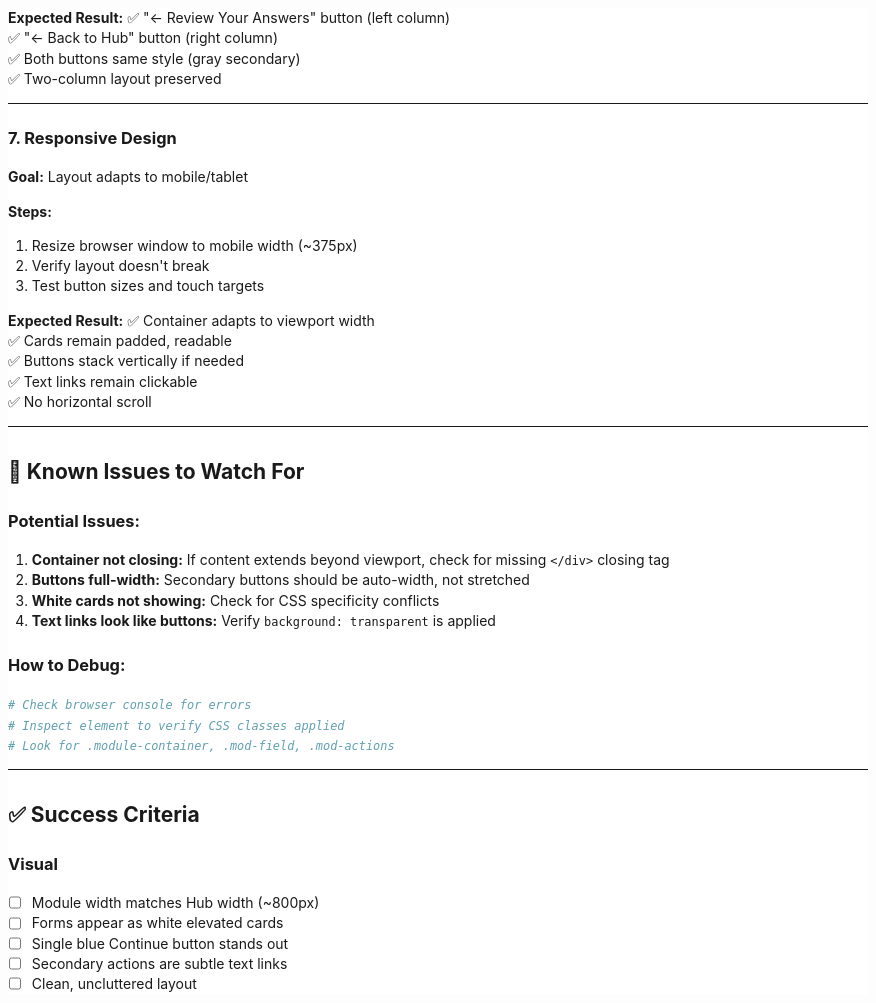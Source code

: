 **Expected Result:**
✅ "← Review Your Answers" button (left column)  
✅ "← Back to Hub" button (right column)  
✅ Both buttons same style (gray secondary)  
✅ Two-column layout preserved  

---

### **7. Responsive Design**
**Goal:** Layout adapts to mobile/tablet

**Steps:**
1. Resize browser window to mobile width (~375px)
2. Verify layout doesn't break
3. Test button sizes and touch targets

**Expected Result:**
✅ Container adapts to viewport width  
✅ Cards remain padded, readable  
✅ Buttons stack vertically if needed  
✅ Text links remain clickable  
✅ No horizontal scroll  

---

## 🐛 Known Issues to Watch For

### **Potential Issues:**
1. **Container not closing:** If content extends beyond viewport, check for missing `</div>` closing tag
2. **Buttons full-width:** Secondary buttons should be auto-width, not stretched
3. **White cards not showing:** Check for CSS specificity conflicts
4. **Text links look like buttons:** Verify `background: transparent` is applied

### **How to Debug:**
```bash
# Check browser console for errors
# Inspect element to verify CSS classes applied
# Look for .module-container, .mod-field, .mod-actions
```

---

## ✅ Success Criteria

### **Visual**
- [ ] Module width matches Hub width (~800px)
- [ ] Forms appear as white elevated cards
- [ ] Single blue Continue button stands out
- [ ] Secondary actions are subtle text links
- [ ] Clean, uncluttered layout
